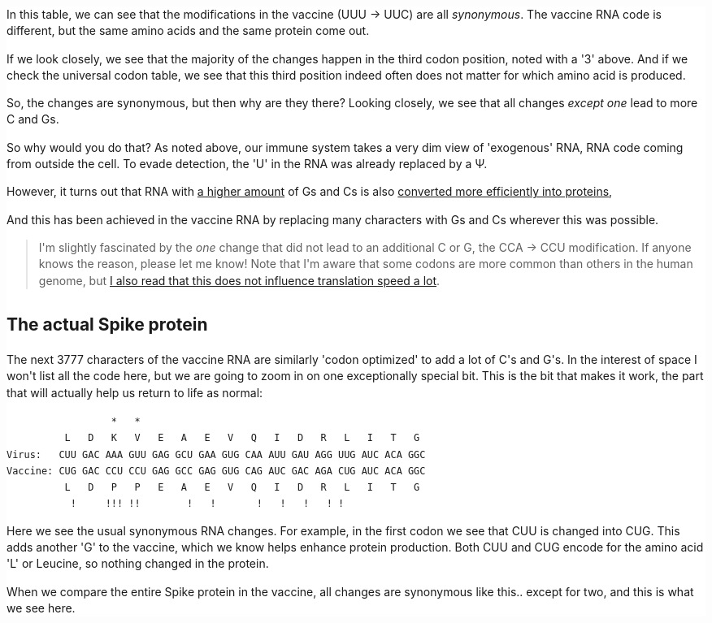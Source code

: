 In this table, we can see that the modifications in the vaccine (UUU ->
UUC) are all *synonymous*.  The vaccine RNA code is different, but the same
amino acids and the same protein come out.

If we look closely, we see that the majority of the changes happen in the
third codon position, noted with a '3' above. And if we check the universal
codon table, we see that this third position indeed often does not matter
for which amino acid is produced.

So, the changes are synonymous, but then why are they there?  Looking
closely, we see that all changes *except one* lead to more C and Gs.

So why would you do that? As noted above, our immune system takes a very dim
view of 'exogenous' RNA, RNA code coming from outside the cell. To evade
detection, the 'U' in the RNA was already replaced by a Ψ.

However, it turns out that RNA with [a higher
amount](https://www.nature.com/articles/nrd.2017.243) of Gs and Cs is
also [converted more efficiently into
proteins](https://www.ncbi.nlm.nih.gov/pmc/articles/PMC1463026/),

And this has been achieved in the vaccine RNA by replacing many characters
with Gs and Cs wherever this was possible.

> I'm slightly fascinated by the *one* change that did not lead to an
> additional C or G, the CCA -> CCU modification. If anyone knows the reason,
> please let me know! Note that I'm aware that some codons are more common
> than others in the human genome, but [I also read that this does not
> influence translation speed a
> lot](https://journals.plos.org/plosgenetics/article?id=10.1371/journal.pgen.1006024).

The actual Spike protein
------------------------
The next 3777 characters of the vaccine RNA are similarly 'codon optimized'
to add a lot of C's and G's. In the interest of space I won't list all
the code here, but we are going to zoom in on one exceptionally special
bit. This is the bit that makes it work, the part that will actually help us
return to life as normal:

```
                  *   *
          L   D   K   V   E   A   E   V   Q   I   D   R   L   I   T   G
Virus:   CUU GAC AAA GUU GAG GCU GAA GUG CAA AUU GAU AGG UUG AUC ACA GGC
Vaccine: CUG GAC CCU CCU GAG GCC GAG GUG CAG AUC GAC AGA CUG AUC ACA GGC
          L   D   P   P   E   A   E   V   Q   I   D   R   L   I   T   G
           !     !!! !!        !   !       !   !   !   ! !              
```

Here we see the usual synonymous RNA changes. For example, in the first
codon we see that CUU is changed into CUG. This adds another 'G' to the
vaccine, which we know helps enhance protein production. Both CUU
and CUG encode for the amino acid 'L' or Leucine, so nothing changed in the
protein.

When we compare the entire Spike protein in the vaccine, all changes are
synonymous like this.. except for two, and this is what we see here.
